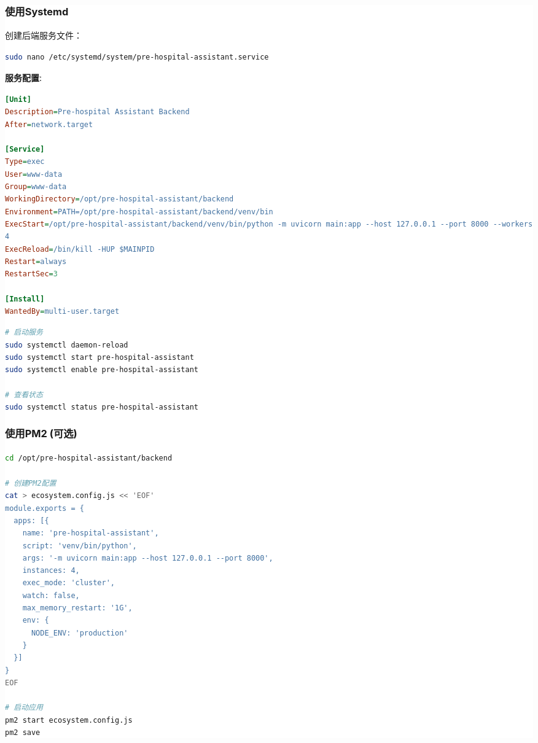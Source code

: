 ### 使用Systemd

创建后端服务文件：

```bash
sudo nano /etc/systemd/system/pre-hospital-assistant.service
```

**服务配置**:

```ini
[Unit]
Description=Pre-hospital Assistant Backend
After=network.target

[Service]
Type=exec
User=www-data
Group=www-data
WorkingDirectory=/opt/pre-hospital-assistant/backend
Environment=PATH=/opt/pre-hospital-assistant/backend/venv/bin
ExecStart=/opt/pre-hospital-assistant/backend/venv/bin/python -m uvicorn main:app --host 127.0.0.1 --port 8000 --workers 4
ExecReload=/bin/kill -HUP $MAINPID
Restart=always
RestartSec=3

[Install]
WantedBy=multi-user.target
```

```bash
# 启动服务
sudo systemctl daemon-reload
sudo systemctl start pre-hospital-assistant
sudo systemctl enable pre-hospital-assistant

# 查看状态
sudo systemctl status pre-hospital-assistant
```

### 使用PM2 (可选)

```bash
cd /opt/pre-hospital-assistant/backend

# 创建PM2配置
cat > ecosystem.config.js << 'EOF'
module.exports = {
  apps: [{
    name: 'pre-hospital-assistant',
    script: 'venv/bin/python',
    args: '-m uvicorn main:app --host 127.0.0.1 --port 8000',
    instances: 4,
    exec_mode: 'cluster',
    watch: false,
    max_memory_restart: '1G',
    env: {
      NODE_ENV: 'production'
    }
  }]
}
EOF

# 启动应用
pm2 start ecosystem.config.js
pm2 save
```